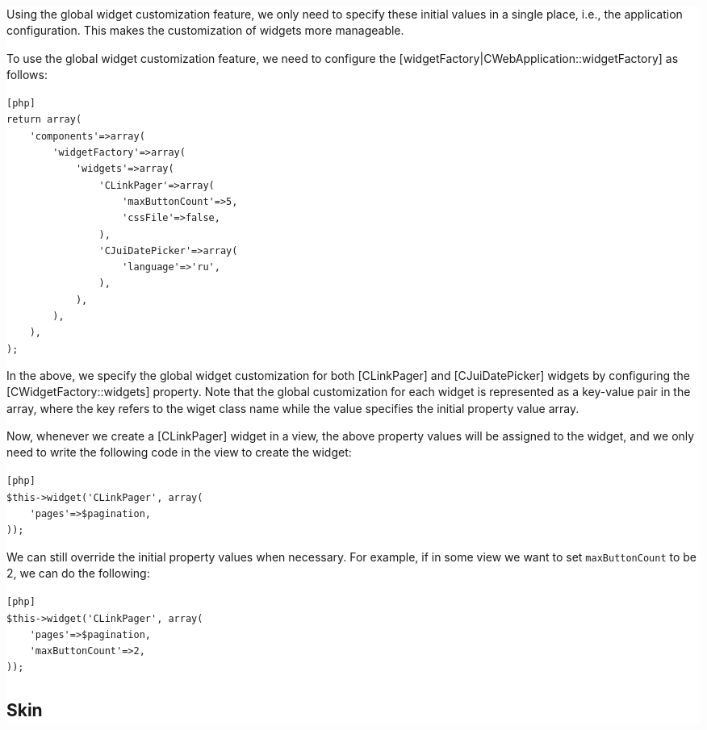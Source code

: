 Using the global widget customization feature, we only need to specify these
initial values in a single place, i.e., the application configuration. This
makes the customization of widgets more manageable.

To use the global widget customization feature, we need to configure the
[widgetFactory|CWebApplication::widgetFactory] as follows:

~~~
[php]
return array(
    'components'=>array(
        'widgetFactory'=>array(
            'widgets'=>array(
                'CLinkPager'=>array(
                    'maxButtonCount'=>5,
                    'cssFile'=>false,
                ),
                'CJuiDatePicker'=>array(
                    'language'=>'ru',
                ),
            ),
        ),
    ),
);
~~~

In the above, we specify the global widget customization for both [CLinkPager]
and [CJuiDatePicker] widgets by configuring the [CWidgetFactory::widgets]
property. Note that the global customization for each widget is represented
as a key-value pair in the array, where the key refers to the wiget class
name while the value specifies the initial property value array.

Now, whenever we create a [CLinkPager] widget in a view, the above property
values will be assigned to the widget, and we only need to write the following
code in the view to create the widget:

~~~
[php]
$this->widget('CLinkPager', array(
	'pages'=>$pagination,
));
~~~

We can still override the initial property values when necessary. For example,
if in some view we want to set `maxButtonCount` to be 2, we can do the following:

~~~
[php]
$this->widget('CLinkPager', array(
	'pages'=>$pagination,
	'maxButtonCount'=>2,
));
~~~


Skin
----
